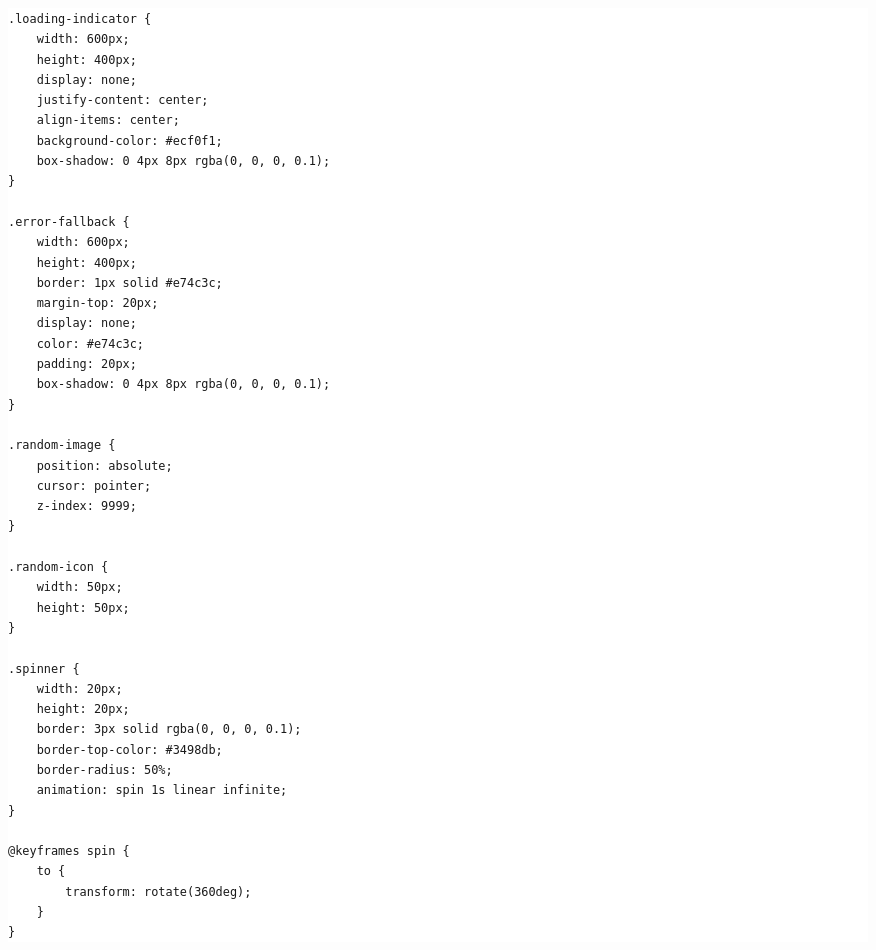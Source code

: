     .loading-indicator {
        width: 600px;
        height: 400px;
        display: none;
        justify-content: center;
        align-items: center;
        background-color: #ecf0f1;
        box-shadow: 0 4px 8px rgba(0, 0, 0, 0.1);
    }

    .error-fallback {
        width: 600px;
        height: 400px;
        border: 1px solid #e74c3c;
        margin-top: 20px;
        display: none;
        color: #e74c3c;
        padding: 20px;
        box-shadow: 0 4px 8px rgba(0, 0, 0, 0.1);
    }

    .random-image {
        position: absolute;
        cursor: pointer;
        z-index: 9999;
    }

    .random-icon {
        width: 50px;
        height: 50px;
    }

    .spinner {
        width: 20px;
        height: 20px;
        border: 3px solid rgba(0, 0, 0, 0.1);
        border-top-color: #3498db;
        border-radius: 50%;
        animation: spin 1s linear infinite;
    }

    @keyframes spin {
        to {
            transform: rotate(360deg);
        }
    }
</style>